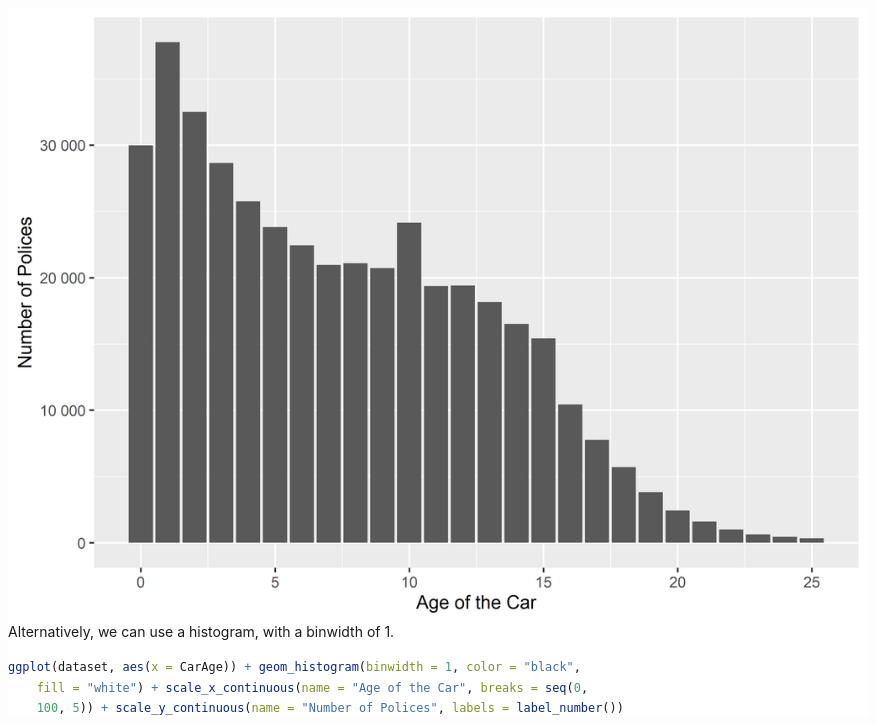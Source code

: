 <img src="intro_files/figure-gfm/unnamed-chunk-22-1.png" style="display: block; margin: auto;" />
Alternatively, we can use a histogram, with a binwidth of 1.

``` r
ggplot(dataset, aes(x = CarAge)) + geom_histogram(binwidth = 1, color = "black",
    fill = "white") + scale_x_continuous(name = "Age of the Car", breaks = seq(0,
    100, 5)) + scale_y_continuous(name = "Number of Polices", labels = label_number())
```
